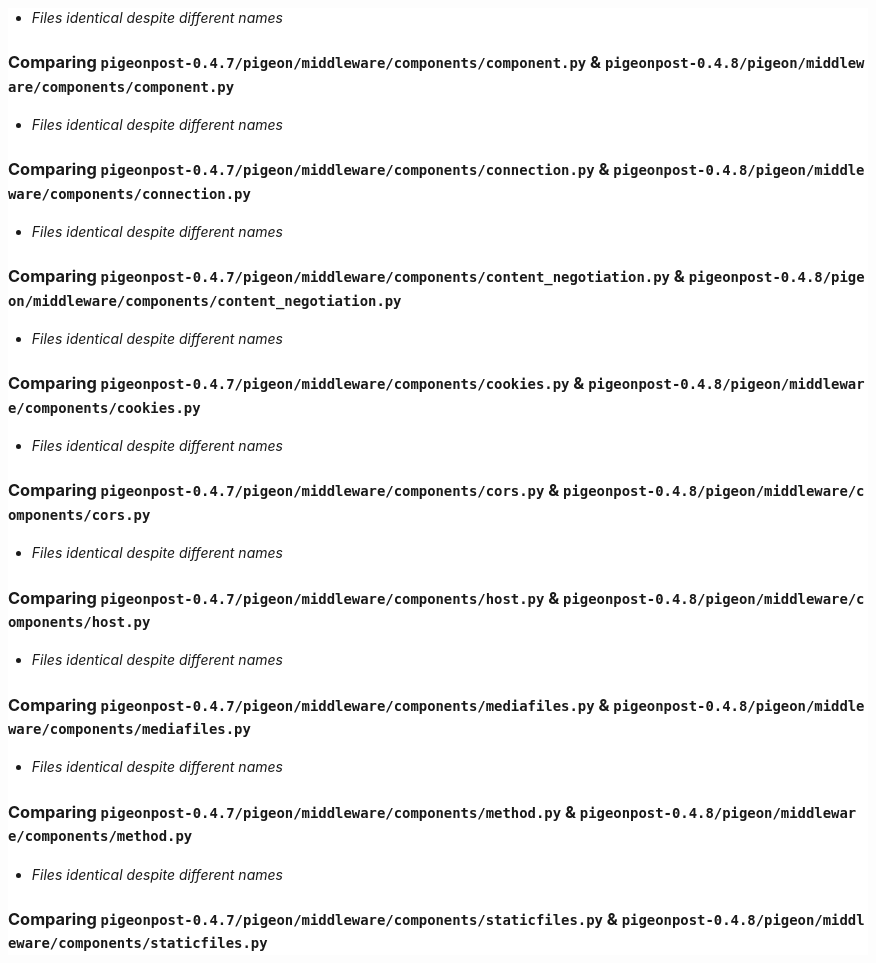  * *Files identical despite different names*

### Comparing `pigeonpost-0.4.7/pigeon/middleware/components/component.py` & `pigeonpost-0.4.8/pigeon/middleware/components/component.py`

 * *Files identical despite different names*

### Comparing `pigeonpost-0.4.7/pigeon/middleware/components/connection.py` & `pigeonpost-0.4.8/pigeon/middleware/components/connection.py`

 * *Files identical despite different names*

### Comparing `pigeonpost-0.4.7/pigeon/middleware/components/content_negotiation.py` & `pigeonpost-0.4.8/pigeon/middleware/components/content_negotiation.py`

 * *Files identical despite different names*

### Comparing `pigeonpost-0.4.7/pigeon/middleware/components/cookies.py` & `pigeonpost-0.4.8/pigeon/middleware/components/cookies.py`

 * *Files identical despite different names*

### Comparing `pigeonpost-0.4.7/pigeon/middleware/components/cors.py` & `pigeonpost-0.4.8/pigeon/middleware/components/cors.py`

 * *Files identical despite different names*

### Comparing `pigeonpost-0.4.7/pigeon/middleware/components/host.py` & `pigeonpost-0.4.8/pigeon/middleware/components/host.py`

 * *Files identical despite different names*

### Comparing `pigeonpost-0.4.7/pigeon/middleware/components/mediafiles.py` & `pigeonpost-0.4.8/pigeon/middleware/components/mediafiles.py`

 * *Files identical despite different names*

### Comparing `pigeonpost-0.4.7/pigeon/middleware/components/method.py` & `pigeonpost-0.4.8/pigeon/middleware/components/method.py`

 * *Files identical despite different names*

### Comparing `pigeonpost-0.4.7/pigeon/middleware/components/staticfiles.py` & `pigeonpost-0.4.8/pigeon/middleware/components/staticfiles.py`
